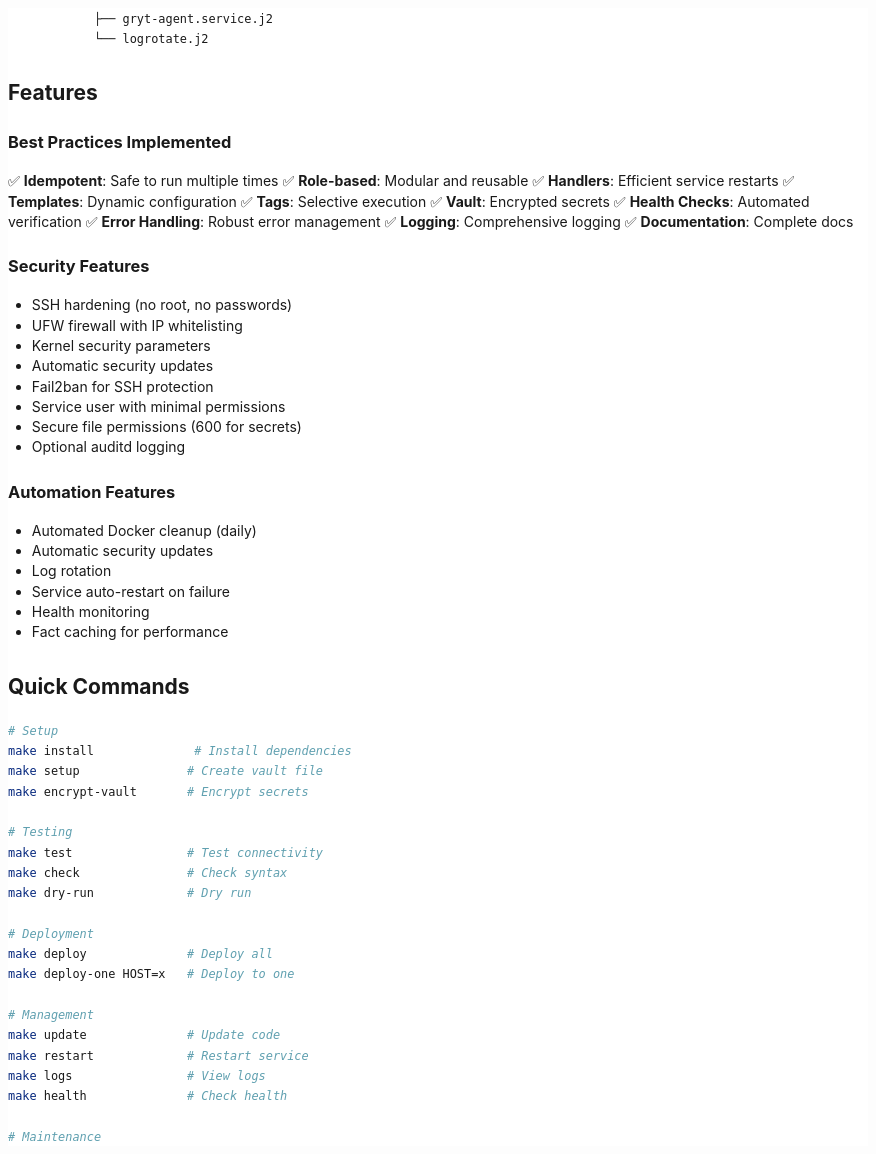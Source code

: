 ```
            ├── gryt-agent.service.j2
            └── logrotate.j2
```

## Features

### Best Practices Implemented

✅ **Idempotent**: Safe to run multiple times
✅ **Role-based**: Modular and reusable
✅ **Handlers**: Efficient service restarts
✅ **Templates**: Dynamic configuration
✅ **Tags**: Selective execution
✅ **Vault**: Encrypted secrets
✅ **Health Checks**: Automated verification
✅ **Error Handling**: Robust error management
✅ **Logging**: Comprehensive logging
✅ **Documentation**: Complete docs

### Security Features

- SSH hardening (no root, no passwords)
- UFW firewall with IP whitelisting
- Kernel security parameters
- Automatic security updates
- Fail2ban for SSH protection
- Service user with minimal permissions
- Secure file permissions (600 for secrets)
- Optional auditd logging

### Automation Features

- Automated Docker cleanup (daily)
- Automatic security updates
- Log rotation
- Service auto-restart on failure
- Health monitoring
- Fact caching for performance

## Quick Commands

```bash
# Setup
make install              # Install dependencies
make setup               # Create vault file
make encrypt-vault       # Encrypt secrets

# Testing
make test                # Test connectivity
make check               # Check syntax
make dry-run             # Dry run

# Deployment
make deploy              # Deploy all
make deploy-one HOST=x   # Deploy to one

# Management
make update              # Update code
make restart             # Restart service
make logs                # View logs
make health              # Check health

# Maintenance
```